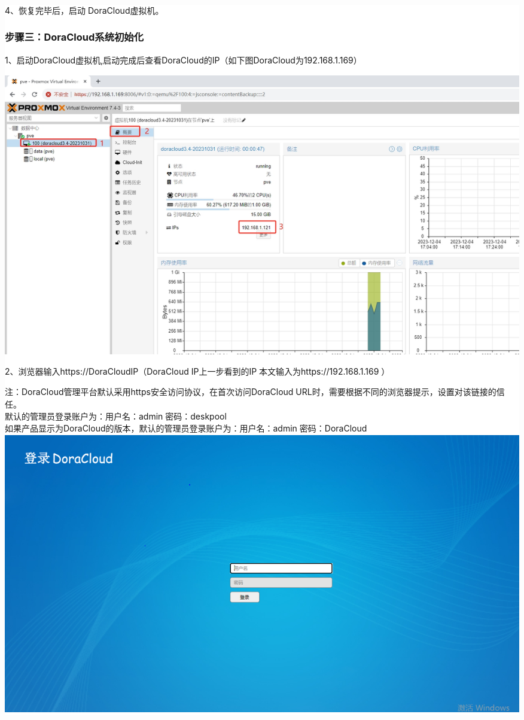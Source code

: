 4、恢复完毕后，启动 DoraCloud虚拟机。


### 步骤三：DoraCloud系统初始化

1、启动DoraCloud虚拟机,启动完成后查看DoraCloud的IP（如下图DoraCloud为192.168.1.169）

 ![](./images/PVE_7.4_doracloud_init1.png)

2、浏览器输入https://DoraCloudIP（DoraCloud IP上一步看到的IP 本文输入为https://192.168.1.169 ）

注：DoraCloud管理平台默认采用https安全访问协议，在首次访问DoraCloud URL时，需要根据不同的浏览器提示，设置对该链接的信任。  
默认的管理员登录账户为：用户名：admin 密码：deskpool    
如果产品显示为DoraCloud的版本，默认的管理员登录账户为：用户名：admin 密码：DoraCloud
![](./images/PVE_5.4_doracloud_init2.png)